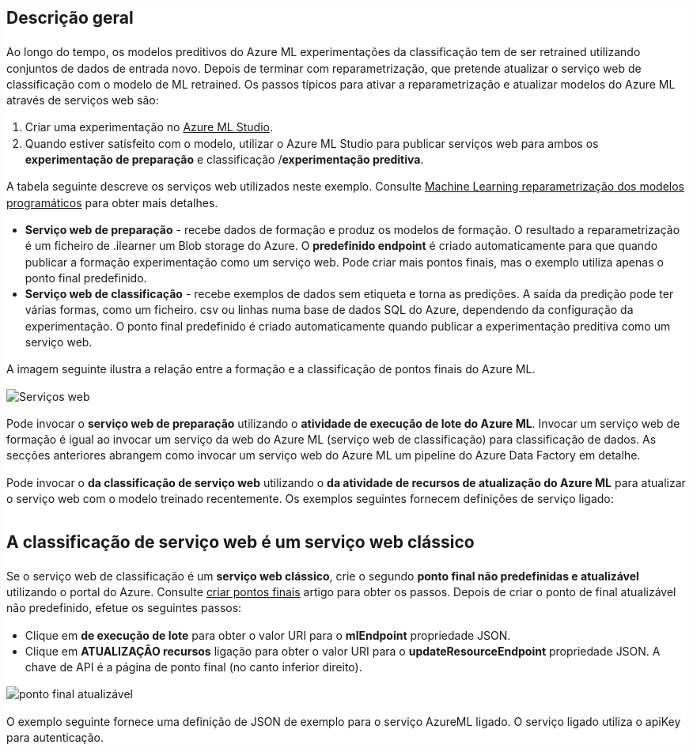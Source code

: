 ## <a name="overview"></a>Descrição geral
Ao longo do tempo, os modelos preditivos do Azure ML experimentações da classificação tem de ser retrained utilizando conjuntos de dados de entrada novo. Depois de terminar com reparametrização, que pretende atualizar o serviço web de classificação com o modelo de ML retrained. Os passos típicos para ativar a reparametrização e atualizar modelos do Azure ML através de serviços web são:

1. Criar uma experimentação no [Azure ML Studio](https://studio.azureml.net).
2. Quando estiver satisfeito com o modelo, utilizar o Azure ML Studio para publicar serviços web para ambos os **experimentação de preparação** e classificação /**experimentação preditiva**.

A tabela seguinte descreve os serviços web utilizados neste exemplo.  Consulte [Machine Learning reparametrização dos modelos programáticos](../../machine-learning/machine-learning-retrain-models-programmatically.md) para obter mais detalhes.

- **Serviço web de preparação** - recebe dados de formação e produz os modelos de formação. O resultado a reparametrização é um ficheiro de .ilearner um Blob storage do Azure. O **predefinido endpoint** é criado automaticamente para que quando publicar a formação experimentação como um serviço web. Pode criar mais pontos finais, mas o exemplo utiliza apenas o ponto final predefinido.
- **Serviço web de classificação** - recebe exemplos de dados sem etiqueta e torna as predições. A saída da predição pode ter várias formas, como um ficheiro. csv ou linhas numa base de dados SQL do Azure, dependendo da configuração da experimentação. O ponto final predefinido é criado automaticamente quando publicar a experimentação preditiva como um serviço web. 

A imagem seguinte ilustra a relação entre a formação e a classificação de pontos finais do Azure ML.

![Serviços web](./media/data-factory-azure-ml-batch-execution-activity/web-services.png)

Pode invocar o **serviço web de preparação** utilizando o **atividade de execução de lote do Azure ML**. Invocar um serviço web de formação é igual ao invocar um serviço da web do Azure ML (serviço web de classificação) para classificação de dados. As secções anteriores abrangem como invocar um serviço web do Azure ML um pipeline do Azure Data Factory em detalhe. 

Pode invocar o **da classificação de serviço web** utilizando o **da atividade de recursos de atualização do Azure ML** para atualizar o serviço web com o modelo treinado recentemente. Os exemplos seguintes fornecem definições de serviço ligado: 

## <a name="scoring-web-service-is-a-classic-web-service"></a>A classificação de serviço web é um serviço web clássico
Se o serviço web de classificação é um **serviço web clássico**, crie o segundo **ponto final não predefinidas e atualizável** utilizando o portal do Azure. Consulte [criar pontos finais](../../machine-learning/machine-learning-create-endpoint.md) artigo para obter os passos. Depois de criar o ponto de final atualizável não predefinido, efetue os seguintes passos:

* Clique em **de execução de lote** para obter o valor URI para o **mlEndpoint** propriedade JSON.
* Clique em **ATUALIZAÇÃO recursos** ligação para obter o valor URI para o **updateResourceEndpoint** propriedade JSON. A chave de API é a página de ponto final (no canto inferior direito).

![ponto final atualizável](./media/data-factory-azure-ml-batch-execution-activity/updatable-endpoint.png)

O exemplo seguinte fornece uma definição de JSON de exemplo para o serviço AzureML ligado. O serviço ligado utiliza o apiKey para autenticação.  
